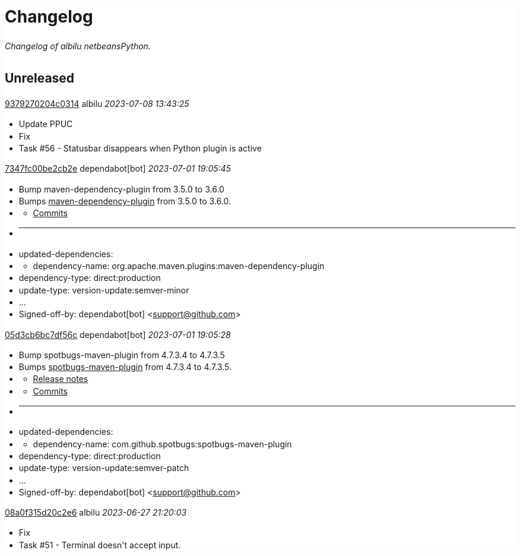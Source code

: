 # Changelog
_Changelog of albilu netbeansPython._

## Unreleased

[9379270204c0314](https://github.com/albilu/netbeansPython/commits/9379270204c0314) albilu *2023-07-08 13:43:25*

 * Update PPUC
 * Fix
 * Task #56 - Statusbar disappears when Python plugin is active


[7347fc00be2cb2e](https://github.com/albilu/netbeansPython/commits/7347fc00be2cb2e) dependabot[bot] *2023-07-01 19:05:45*

 * Bump maven-dependency-plugin from 3.5.0 to 3.6.0
 * Bumps [maven-dependency-plugin](https://github.com/apache/maven-dependency-plugin) from 3.5.0 to 3.6.0.
 * - [Commits](https://github.com/apache/maven-dependency-plugin/compare/maven-dependency-plugin-3.5.0...maven-dependency-plugin-3.6.0)
 * ---
 * updated-dependencies:
 * - dependency-name: org.apache.maven.plugins:maven-dependency-plugin
 * dependency-type: direct:production
 * update-type: version-update:semver-minor
 * ...
 * Signed-off-by: dependabot[bot] &lt;support@github.com&gt;


[05d3cb6bc7df56c](https://github.com/albilu/netbeansPython/commits/05d3cb6bc7df56c) dependabot[bot] *2023-07-01 19:05:28*

 * Bump spotbugs-maven-plugin from 4.7.3.4 to 4.7.3.5
 * Bumps [spotbugs-maven-plugin](https://github.com/spotbugs/spotbugs-maven-plugin) from 4.7.3.4 to 4.7.3.5.
 * - [Release notes](https://github.com/spotbugs/spotbugs-maven-plugin/releases)
 * - [Commits](https://github.com/spotbugs/spotbugs-maven-plugin/compare/spotbugs-maven-plugin-4.7.3.4...spotbugs-maven-plugin-4.7.3.5)
 * ---
 * updated-dependencies:
 * - dependency-name: com.github.spotbugs:spotbugs-maven-plugin
 * dependency-type: direct:production
 * update-type: version-update:semver-patch
 * ...
 * Signed-off-by: dependabot[bot] &lt;support@github.com&gt;


[08a0f315d20c2e6](https://github.com/albilu/netbeansPython/commits/08a0f315d20c2e6) albilu *2023-06-27 21:20:03*

 * Fix
 * Task #51 - Terminal doesn&#x27;t accept input.
